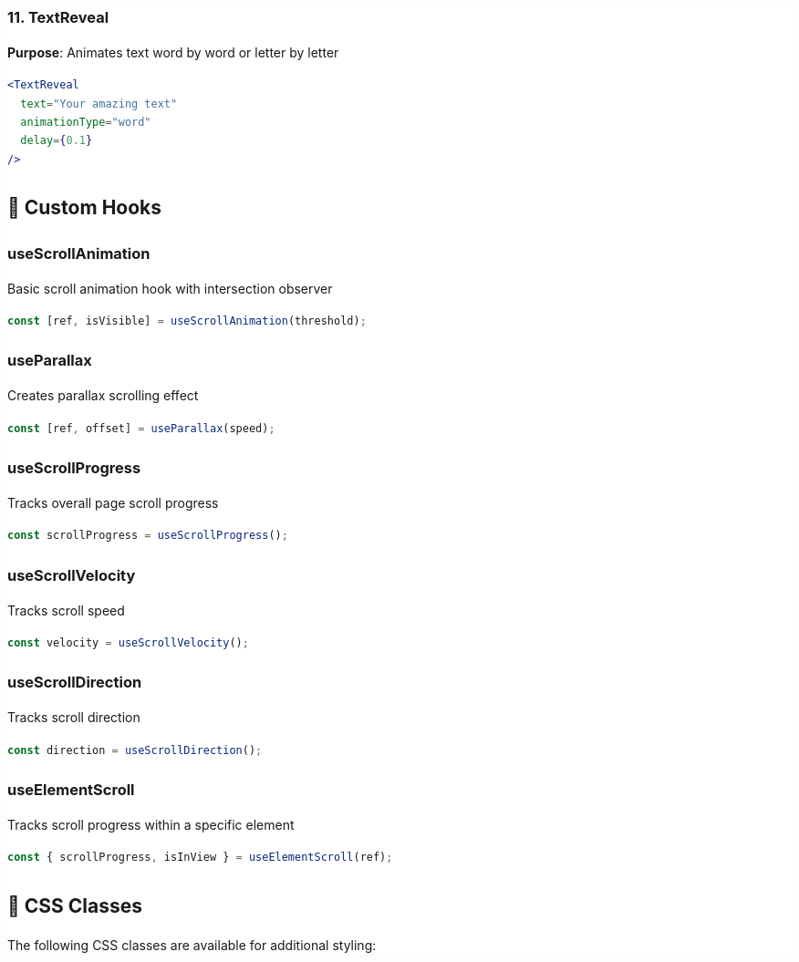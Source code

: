 ### 11. TextReveal
**Purpose**: Animates text word by word or letter by letter
```jsx
<TextReveal 
  text="Your amazing text" 
  animationType="word" 
  delay={0.1}
/>
```

## 🎣 Custom Hooks

### useScrollAnimation
Basic scroll animation hook with intersection observer
```jsx
const [ref, isVisible] = useScrollAnimation(threshold);
```

### useParallax
Creates parallax scrolling effect
```jsx
const [ref, offset] = useParallax(speed);
```

### useScrollProgress
Tracks overall page scroll progress
```jsx
const scrollProgress = useScrollProgress();
```

### useScrollVelocity
Tracks scroll speed
```jsx
const velocity = useScrollVelocity();
```

### useScrollDirection
Tracks scroll direction
```jsx
const direction = useScrollDirection();
```

### useElementScroll
Tracks scroll progress within a specific element
```jsx
const { scrollProgress, isInView } = useElementScroll(ref);
```

## 🎨 CSS Classes

The following CSS classes are available for additional styling:
